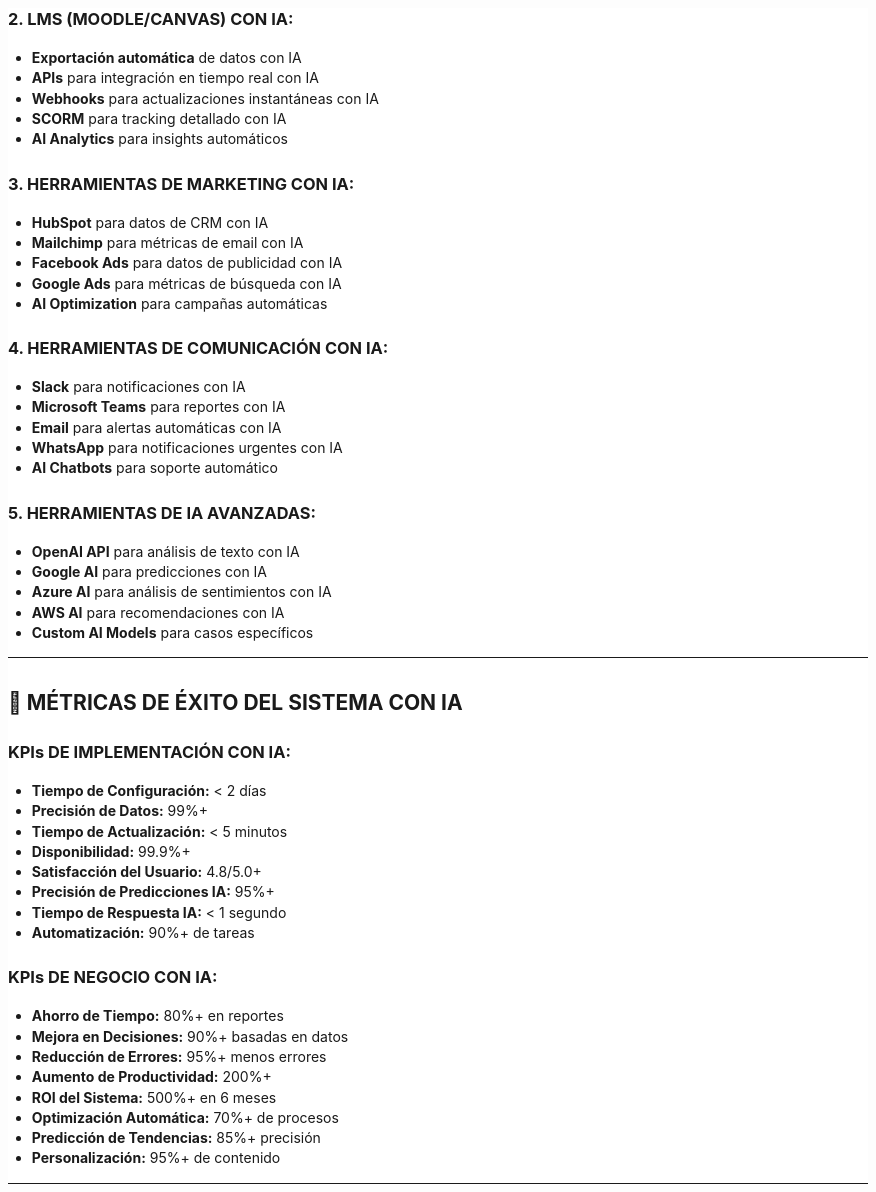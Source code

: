 ### **2. LMS (MOODLE/CANVAS) CON IA:**
- **Exportación automática** de datos con IA
- **APIs** para integración en tiempo real con IA
- **Webhooks** para actualizaciones instantáneas con IA
- **SCORM** para tracking detallado con IA
- **AI Analytics** para insights automáticos

### **3. HERRAMIENTAS DE MARKETING CON IA:**
- **HubSpot** para datos de CRM con IA
- **Mailchimp** para métricas de email con IA
- **Facebook Ads** para datos de publicidad con IA
- **Google Ads** para métricas de búsqueda con IA
- **AI Optimization** para campañas automáticas

### **4. HERRAMIENTAS DE COMUNICACIÓN CON IA:**
- **Slack** para notificaciones con IA
- **Microsoft Teams** para reportes con IA
- **Email** para alertas automáticas con IA
- **WhatsApp** para notificaciones urgentes con IA
- **AI Chatbots** para soporte automático

### **5. HERRAMIENTAS DE IA AVANZADAS:**
- **OpenAI API** para análisis de texto con IA
- **Google AI** para predicciones con IA
- **Azure AI** para análisis de sentimientos con IA
- **AWS AI** para recomendaciones con IA
- **Custom AI Models** para casos específicos

---

## 🎯 **MÉTRICAS DE ÉXITO DEL SISTEMA CON IA**

### **KPIs DE IMPLEMENTACIÓN CON IA:**
- **Tiempo de Configuración:** < 2 días
- **Precisión de Datos:** 99%+
- **Tiempo de Actualización:** < 5 minutos
- **Disponibilidad:** 99.9%+
- **Satisfacción del Usuario:** 4.8/5.0+
- **Precisión de Predicciones IA:** 95%+
- **Tiempo de Respuesta IA:** < 1 segundo
- **Automatización:** 90%+ de tareas

### **KPIs DE NEGOCIO CON IA:**
- **Ahorro de Tiempo:** 80%+ en reportes
- **Mejora en Decisiones:** 90%+ basadas en datos
- **Reducción de Errores:** 95%+ menos errores
- **Aumento de Productividad:** 200%+
- **ROI del Sistema:** 500%+ en 6 meses
- **Optimización Automática:** 70%+ de procesos
- **Predicción de Tendencias:** 85%+ precisión
- **Personalización:** 95%+ de contenido

---